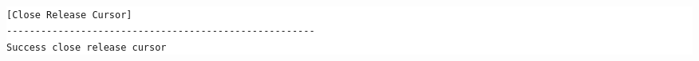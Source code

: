 ```
[Close Release Cursor]                                            
------------------------------------------------------
Success close release cursor
```

